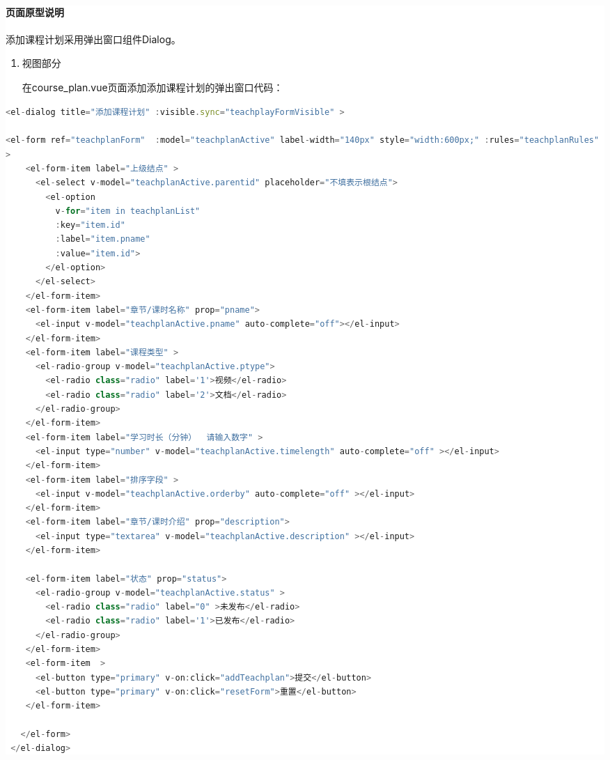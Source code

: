 #### 页面原型说明

添加课程计划采用弹出窗口组件Dialog。

1. 视图部分

   在course_plan.vue页面添加添加课程计划的弹出窗口代码：

```javascript
<el-dialog title="添加课程计划" :visible.sync="teachplayFormVisible" >

<el-form ref="teachplanForm"  :model="teachplanActive" label-width="140px" style="width:600px;" :rules="teachplanRules" >
    <el-form-item label="上级结点" >
      <el-select v-model="teachplanActive.parentid" placeholder="不填表示根结点">
        <el-option
          v-for="item in teachplanList"
          :key="item.id"
          :label="item.pname"
          :value="item.id">
        </el-option>
      </el-select>
    </el-form-item>
    <el-form-item label="章节/课时名称" prop="pname">
      <el-input v-model="teachplanActive.pname" auto-complete="off"></el-input>
    </el-form-item>
    <el-form-item label="课程类型" >
      <el-radio-group v-model="teachplanActive.ptype">
        <el-radio class="radio" label='1'>视频</el-radio>
        <el-radio class="radio" label='2'>文档</el-radio>
      </el-radio-group>
    </el-form-item>
    <el-form-item label="学习时长（分钟）  请输入数字" >
      <el-input type="number" v-model="teachplanActive.timelength" auto-complete="off" ></el-input>
    </el-form-item>
    <el-form-item label="排序字段" >
      <el-input v-model="teachplanActive.orderby" auto-complete="off" ></el-input>
    </el-form-item>
    <el-form-item label="章节/课时介绍" prop="description">
      <el-input type="textarea" v-model="teachplanActive.description" ></el-input>
    </el-form-item>

    <el-form-item label="状态" prop="status">
      <el-radio-group v-model="teachplanActive.status" >
        <el-radio class="radio" label="0" >未发布</el-radio>
        <el-radio class="radio" label='1'>已发布</el-radio>
      </el-radio-group>
    </el-form-item>
    <el-form-item  >
      <el-button type="primary" v-on:click="addTeachplan">提交</el-button>
      <el-button type="primary" v-on:click="resetForm">重置</el-button>
    </el-form-item>

   </el-form>
 </el-dialog>
```
